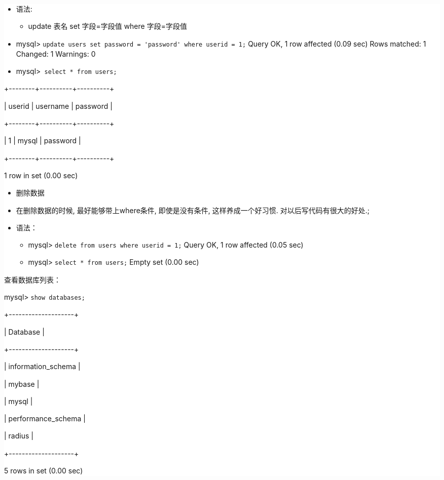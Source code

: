  * 语法:
   * update 表名 set 字段=字段值 where 字段=字段值
   
 * mysql> `update users set password = 'password' where userid = 1;` Query OK, 1 row affected (0.09 sec) Rows matched: 1  Changed: 1  Warnings: 0
  
  * mysql>` select * from users;`
                  
+--------+----------+----------+

| userid | username | password |

+--------+----------+----------+

|      1 | mysql    | password |

+--------+----------+----------+

1 row in set (0.00 sec)


* 删除数据

 * 在删除数据的时候, 最好能够带上where条件, 即使是没有条件, 这样养成一个好习惯. 对以后写代码有很大的好处.;

 * 语法：
   * mysql> `delete from users where userid = 1;`
Query OK, 1 row affected (0.05 sec)

   * mysql> `select * from users;`
Empty set (0.00 sec)


查看数据库列表：

mysql> `show databases;`

+--------------------+

| Database           |

+--------------------+

| information_schema |

| mybase             |

| mysql              |

| performance_schema |

| radius             |

+--------------------+

5 rows in set (0.00 sec)

